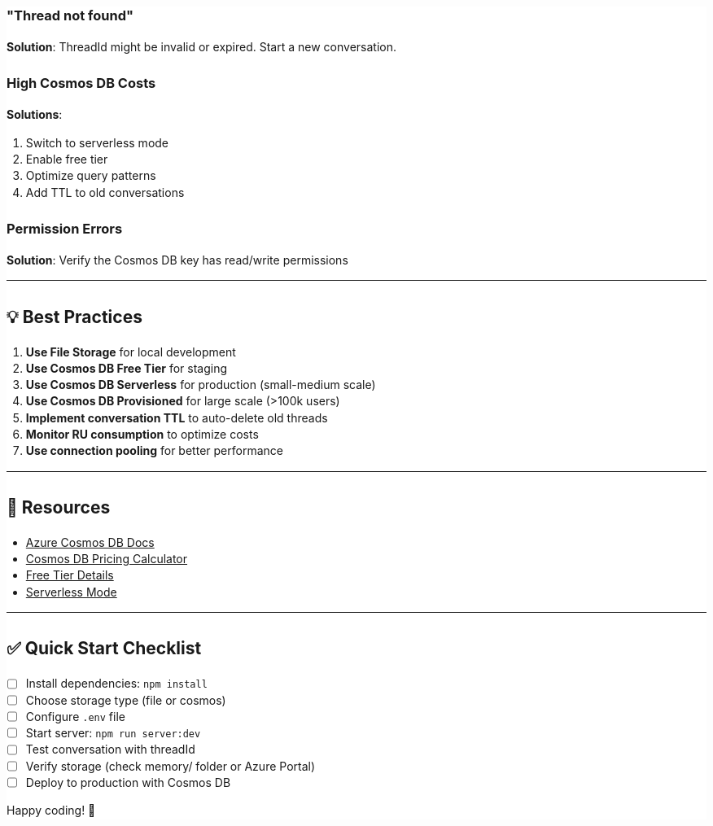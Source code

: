 ### "Thread not found"

**Solution**: ThreadId might be invalid or expired. Start a new conversation.

### High Cosmos DB Costs

**Solutions**:
1. Switch to serverless mode
2. Enable free tier
3. Optimize query patterns
4. Add TTL to old conversations

### Permission Errors

**Solution**: Verify the Cosmos DB key has read/write permissions

---

## 💡 Best Practices

1. **Use File Storage** for local development
2. **Use Cosmos DB Free Tier** for staging
3. **Use Cosmos DB Serverless** for production (small-medium scale)
4. **Use Cosmos DB Provisioned** for large scale (>100k users)
5. **Implement conversation TTL** to auto-delete old threads
6. **Monitor RU consumption** to optimize costs
7. **Use connection pooling** for better performance

---

## 🔗 Resources

- [Azure Cosmos DB Docs](https://docs.microsoft.com/azure/cosmos-db/)
- [Cosmos DB Pricing Calculator](https://azure.microsoft.com/pricing/calculator/)
- [Free Tier Details](https://docs.microsoft.com/azure/cosmos-db/free-tier)
- [Serverless Mode](https://docs.microsoft.com/azure/cosmos-db/serverless)

---

## ✅ Quick Start Checklist

- [ ] Install dependencies: `npm install`
- [ ] Choose storage type (file or cosmos)
- [ ] Configure `.env` file
- [ ] Start server: `npm run server:dev`
- [ ] Test conversation with threadId
- [ ] Verify storage (check memory/ folder or Azure Portal)
- [ ] Deploy to production with Cosmos DB

Happy coding! 🎉
